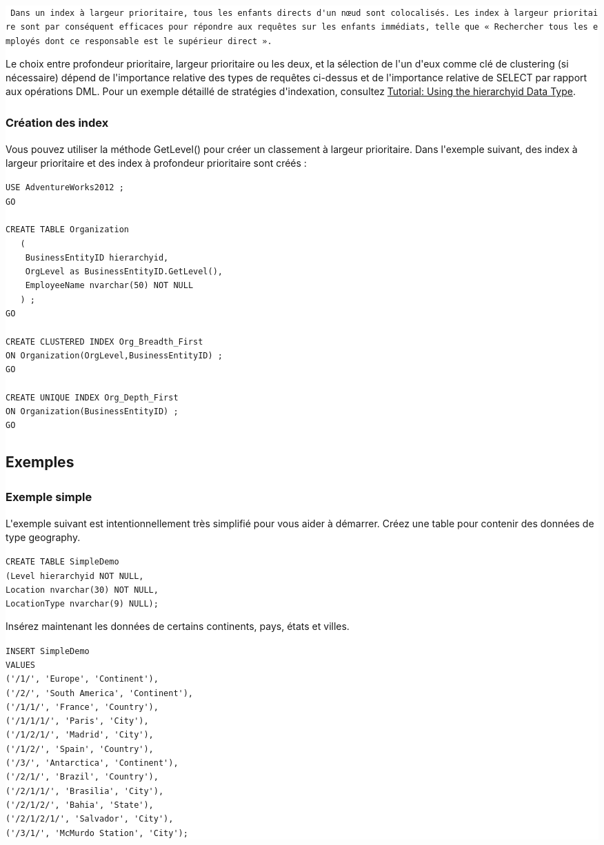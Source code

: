      Dans un index à largeur prioritaire, tous les enfants directs d'un nœud sont colocalisés. Les index à largeur prioritaire sont par conséquent efficaces pour répondre aux requêtes sur les enfants immédiats, telle que « Rechercher tous les employés dont ce responsable est le supérieur direct ».  
  
 Le choix entre profondeur prioritaire, largeur prioritaire ou les deux, et la sélection de l'un d'eux comme clé de clustering (si nécessaire) dépend de l'importance relative des types de requêtes ci-dessus et de l'importance relative de SELECT par rapport aux opérations DML. Pour un exemple détaillé de stratégies d'indexation, consultez [Tutorial: Using the hierarchyid Data Type](../relational-databases/tables/tutorial-using-the-hierarchyid-data-type.md).  
  
  
### <a name="creating-indexes"></a>Création des index  
 Vous pouvez utiliser la méthode GetLevel() pour créer un classement à largeur prioritaire. Dans l'exemple suivant, des index à largeur prioritaire et des index à profondeur prioritaire sont créés :  
  
```wmimof  
USE AdventureWorks2012 ;   
GO  
  
CREATE TABLE Organization  
   (  
    BusinessEntityID hierarchyid,  
    OrgLevel as BusinessEntityID.GetLevel(),   
    EmployeeName nvarchar(50) NOT NULL  
   ) ;  
GO  
  
CREATE CLUSTERED INDEX Org_Breadth_First   
ON Organization(OrgLevel,BusinessEntityID) ;  
GO  
  
CREATE UNIQUE INDEX Org_Depth_First   
ON Organization(BusinessEntityID) ;  
GO  
```  
  
  
## <a name="examples"></a>Exemples  
  
### <a name="simple-example"></a>Exemple simple  
 L'exemple suivant est intentionnellement très simplifié pour vous aider à démarrer. Créez une table pour contenir des données de type geography.  
  
```  
CREATE TABLE SimpleDemo  
(Level hierarchyid NOT NULL,  
Location nvarchar(30) NOT NULL,  
LocationType nvarchar(9) NULL);  
```  
  
 Insérez maintenant les données de certains continents, pays, états et villes.  
  
```  
INSERT SimpleDemo  
VALUES   
('/1/', 'Europe', 'Continent'),  
('/2/', 'South America', 'Continent'),  
('/1/1/', 'France', 'Country'),  
('/1/1/1/', 'Paris', 'City'),  
('/1/2/1/', 'Madrid', 'City'),  
('/1/2/', 'Spain', 'Country'),  
('/3/', 'Antarctica', 'Continent'),  
('/2/1/', 'Brazil', 'Country'),  
('/2/1/1/', 'Brasilia', 'City'),  
('/2/1/2/', 'Bahia', 'State'),  
('/2/1/2/1/', 'Salvador', 'City'),  
('/3/1/', 'McMurdo Station', 'City');  
```